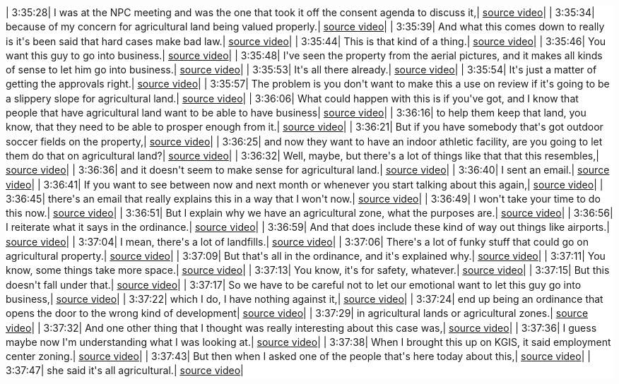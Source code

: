 | 3:35:28| I was at the NPC meeting and was the one that took it off the consent agenda to discuss it,| [source video](https://archive.org/details/CoCom170626?start=12928)|
| 3:35:34| because of my concern for agricultural land being valued properly.| [source video](https://archive.org/details/CoCom170626?start=12934)|
| 3:35:39| And what this comes down to really is it's been said that hard cases make bad law.| [source video](https://archive.org/details/CoCom170626?start=12939)|
| 3:35:44| This is that kind of a thing.| [source video](https://archive.org/details/CoCom170626?start=12944)|
| 3:35:46| You want this guy to go into business.| [source video](https://archive.org/details/CoCom170626?start=12946)|
| 3:35:48| I've seen the property from the aerial pictures, and it makes all kinds of sense to let him go into business.| [source video](https://archive.org/details/CoCom170626?start=12948)|
| 3:35:53| It's all there already.| [source video](https://archive.org/details/CoCom170626?start=12953)|
| 3:35:54| It's just a matter of getting the approvals right.| [source video](https://archive.org/details/CoCom170626?start=12954)|
| 3:35:57| The problem is you don't want to make this a use on review if it's going to be a slippery slope for agricultural land.| [source video](https://archive.org/details/CoCom170626?start=12957)|
| 3:36:06| What could happen with this is if you've got, and I know that people that have agricultural land want to be able to have business| [source video](https://archive.org/details/CoCom170626?start=12966)|
| 3:36:16| to help them keep that land, you know, that they need to be able to prosper enough from it.| [source video](https://archive.org/details/CoCom170626?start=12976)|
| 3:36:21| But if you have somebody that's got outdoor soccer fields on the property,| [source video](https://archive.org/details/CoCom170626?start=12981)|
| 3:36:25| and now they want to have an indoor athletic facility, are you going to let them do that on agricultural land?| [source video](https://archive.org/details/CoCom170626?start=12985)|
| 3:36:32| Well, maybe, but there's a lot of things like that that this resembles,| [source video](https://archive.org/details/CoCom170626?start=12992)|
| 3:36:36| and it doesn't seem to make sense for agricultural land.| [source video](https://archive.org/details/CoCom170626?start=12996)|
| 3:36:40| I sent an email.| [source video](https://archive.org/details/CoCom170626?start=13000)|
| 3:36:41| If you want to see between now and next month or whenever you start talking about this again,| [source video](https://archive.org/details/CoCom170626?start=13001)|
| 3:36:45| there's an email that really explains this in a way that I won't now.| [source video](https://archive.org/details/CoCom170626?start=13005)|
| 3:36:49| I won't take your time to do this now.| [source video](https://archive.org/details/CoCom170626?start=13009)|
| 3:36:51| But I explain why we have an agricultural zone, what the purposes are.| [source video](https://archive.org/details/CoCom170626?start=13011)|
| 3:36:56| I reiterate what it says in the ordinance.| [source video](https://archive.org/details/CoCom170626?start=13016)|
| 3:36:59| And that does include these kind of way out things like airports.| [source video](https://archive.org/details/CoCom170626?start=13019)|
| 3:37:04| I mean, there's a lot of landfills.| [source video](https://archive.org/details/CoCom170626?start=13024)|
| 3:37:06| There's a lot of funky stuff that could go on agricultural property.| [source video](https://archive.org/details/CoCom170626?start=13026)|
| 3:37:09| But that's all in the ordinance, and it's explained why.| [source video](https://archive.org/details/CoCom170626?start=13029)|
| 3:37:11| You know, some things take more space.| [source video](https://archive.org/details/CoCom170626?start=13031)|
| 3:37:13| You know, it's for safety, whatever.| [source video](https://archive.org/details/CoCom170626?start=13033)|
| 3:37:15| But this doesn't fall under that.| [source video](https://archive.org/details/CoCom170626?start=13035)|
| 3:37:17| So we have to be careful not to let our emotional want to let this guy go into business,| [source video](https://archive.org/details/CoCom170626?start=13037)|
| 3:37:22| which I do, I have nothing against it,| [source video](https://archive.org/details/CoCom170626?start=13042)|
| 3:37:24| end up being an ordinance that opens the door to the wrong kind of development| [source video](https://archive.org/details/CoCom170626?start=13044)|
| 3:37:29| in agricultural lands or agricultural zones.| [source video](https://archive.org/details/CoCom170626?start=13049)|
| 3:37:32| And one other thing that I thought was really interesting about this case was,| [source video](https://archive.org/details/CoCom170626?start=13052)|
| 3:37:36| I guess maybe now I'm understanding what I was looking at.| [source video](https://archive.org/details/CoCom170626?start=13056)|
| 3:37:38| When I brought this up on KGIS, it said employment center zoning.| [source video](https://archive.org/details/CoCom170626?start=13058)|
| 3:37:43| But then when I asked one of the people that's here today about this,| [source video](https://archive.org/details/CoCom170626?start=13063)|
| 3:37:47| she said it's all agricultural.| [source video](https://archive.org/details/CoCom170626?start=13067)|